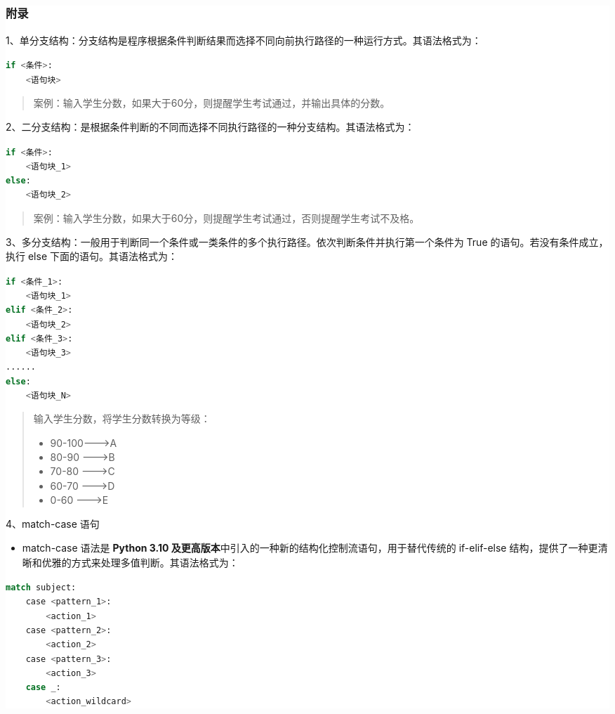 

### 附录

1、单分支结构：分支结构是程序根据条件判断结果而选择不同向前执行路径的一种运行方式。其语法格式为：

```python
if <条件>:
    <语句块>
```

> 案例：输入学生分数，如果大于60分，则提醒学生考试通过，并输出具体的分数。

2、二分支结构：是根据条件判断的不同而选择不同执行路径的一种分支结构。其语法格式为：

```python
if <条件>:
    <语句块_1>
else:
    <语句块_2>
```

> 案例：输入学生分数，如果大于60分，则提醒学生考试通过，否则提醒学生考试不及格。

3、多分支结构：一般用于判断同一个条件或一类条件的多个执行路径。依次判断条件并执行第一个条件为 True 的语句。若没有条件成立，执行 else 下面的语句。其语法格式为：

```python
if <条件_1>:
	<语句块_1>
elif <条件_2>:
	<语句块_2>
elif <条件_3>:
	<语句块_3>
......
else:
	<语句块_N>
```

> 输入学生分数，将学生分数转换为等级：
>
> - 90-100--->A
> - 80-90 --->B
> - 70-80 --->C
> - 60-70 --->D
> - 0-60 --->E

4、match-case 语句

- match-case 语法‌是 **Python 3.10 及更高版本**中引入的一种新的结构化控制流语句，用于替代传统的 if-elif-else 结构，提供了一种更清晰和优雅的方式来处理多值判断。其语法格式为：

```python
match subject:
    case <pattern_1>:
        <action_1>
    case <pattern_2>:
        <action_2>
    case <pattern_3>:
        <action_3>
    case _:
        <action_wildcard>
```
